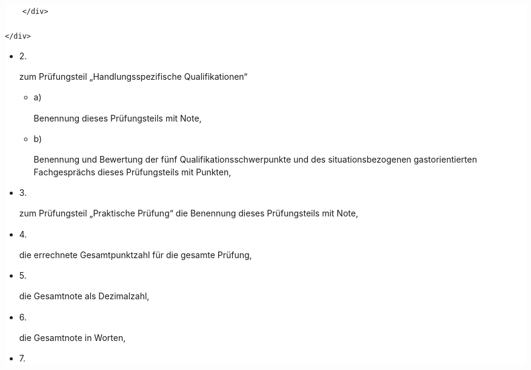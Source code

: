         </div>
    
    </div>

  - 2\.
    
    <div style="">
    
    zum Prüfungsteil „Handlungsspezifische Qualifikationen“
    
      - a)
        
        <div style="">
        
        Benennung dieses Prüfungsteils mit Note,
        
        </div>
    
      - b)
        
        <div style="">
        
        Benennung und Bewertung der fünf Qualifikationsschwerpunkte und
        des situationsbezogenen gastorientierten Fachgesprächs dieses
        Prüfungsteils mit Punkten,
        
        </div>
    
    </div>

  - 3\.
    
    <div style="">
    
    zum Prüfungsteil „Praktische Prüfung“ die Benennung dieses
    Prüfungsteils mit Note,
    
    </div>

  - 4\.
    
    <div style="">
    
    die errechnete Gesamtpunktzahl für die gesamte Prüfung,
    
    </div>

  - 5\.
    
    <div style="">
    
    die Gesamtnote als Dezimalzahl,
    
    </div>

  - 6\.
    
    <div style="">
    
    die Gesamtnote in Worten,
    
    </div>

  - 7\.
    